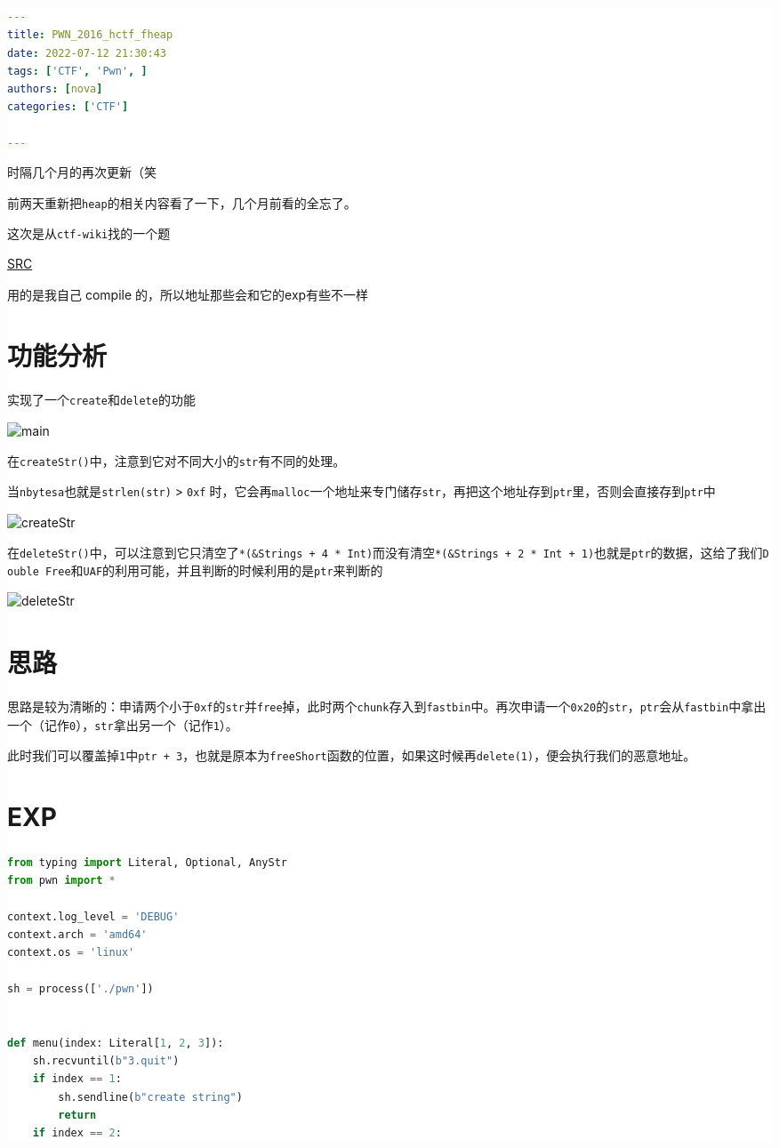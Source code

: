 ```yaml
---
title: PWN_2016_hctf_fheap
date: 2022-07-12 21:30:43
tags: ['CTF', 'Pwn', ]
authors: [nova]
categories: ['CTF']

---
```


时隔几个月的再次更新（笑

前两天重新把`heap`的相关内容看了一下，几个月前看的全忘了。

这次是从`ctf-wiki`找的一个题

[SRC](https://github.com/zh-explorer/hctf2016-fheap)

用的是我自己 compile 的，所以地址那些会和它的exp有些不一样



# 功能分析

实现了一个`create`和`delete`的功能

![main](https://cdn.novanoir.moe/img/image-20220712215253762.png)

在`createStr()`中，注意到它对不同大小的`str`有不同的处理。

当`nbytesa`也就是`strlen(str)` > `0xf` 时，它会再`malloc`一个地址来专门储存`str`，再把这个地址存到`ptr`里，否则会直接存到`ptr`中

![createStr](https://cdn.novanoir.moe/img/image-20220712215359688.png)

在`deleteStr()`中，可以注意到它只清空了`*(&Strings + 4 * Int)`而没有清空`*(&Strings + 2 * Int + 1)`也就是`ptr`的数据，这给了我们`Double Free`和`UAF`的利用可能，并且判断的时候利用的是`ptr`来判断的

![deleteStr](https://cdn.novanoir.moe/img/image-20220712215645194.png)

# 思路

思路是较为清晰的：申请两个小于`0xf`的`str`并`free`掉，此时两个`chunk`存入到`fastbin`中。再次申请一个`0x20`的`str`，`ptr`会从`fastbin`中拿出一个（记作`0`），`str`拿出另一个（记作`1`）。

此时我们可以覆盖掉`1`中`ptr + 3`，也就是原本为`freeShort`函数的位置，如果这时候再`delete(1)`，便会执行我们的恶意地址。

# EXP

```python
from typing import Literal, Optional, AnyStr
from pwn import *

context.log_level = 'DEBUG'
context.arch = 'amd64'
context.os = 'linux'

sh = process(['./pwn'])


def menu(index: Literal[1, 2, 3]):
    sh.recvuntil(b"3.quit")
    if index == 1:
        sh.sendline(b"create string")
        return
    if index == 2:
```